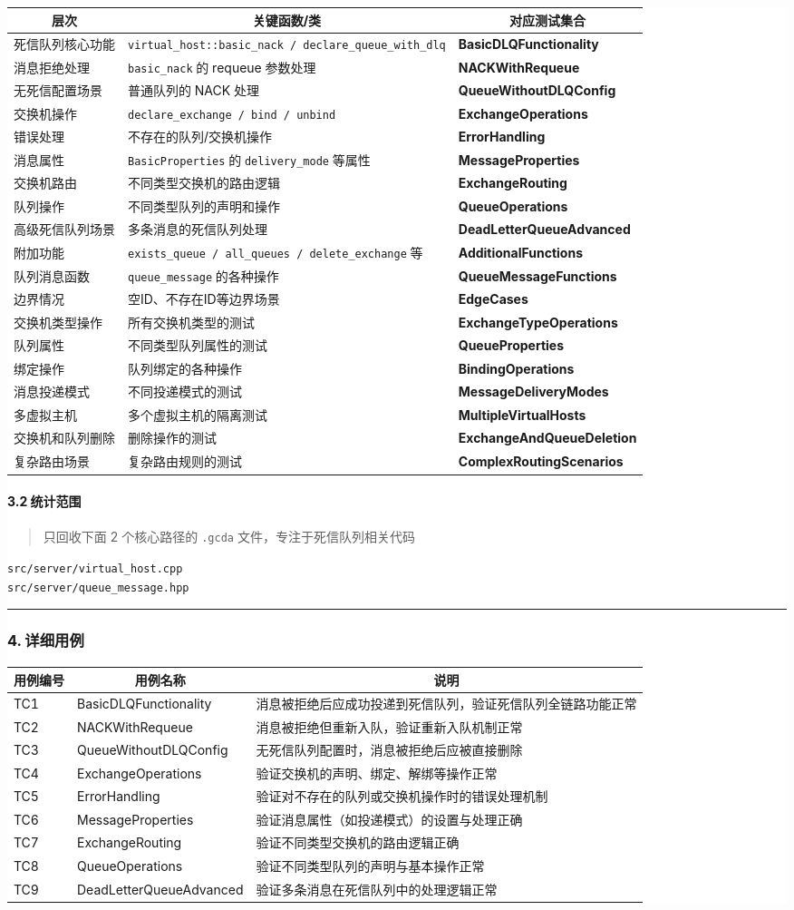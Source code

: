 | 层次             | 关键函数/类                                                    | 对应测试集合                  |
| -------------- | --------------------------------------------------------- | ----------------------- |
| 死信队列核心功能       | `virtual_host::basic_nack / declare_queue_with_dlq` | **BasicDLQFunctionality**               |
| 消息拒绝处理           | `basic_nack` 的 requeue 参数处理                                     | **NACKWithRequeue** |
| 无死信配置场景           | 普通队列的 NACK 处理                  | **QueueWithoutDLQConfig**                  |
| 交换机操作           | `declare_exchange / bind / unbind`              | **ExchangeOperations**             |
| 错误处理          | 不存在的队列/交换机操作             | **ErrorHandling**  |
| 消息属性           | `BasicProperties` 的 `delivery_mode` 等属性                                  | **MessageProperties**     |
| 交换机路由           | 不同类型交换机的路由逻辑                                  | **ExchangeRouting**     |
| 队列操作           | 不同类型队列的声明和操作                                  | **QueueOperations**     |
| 高级死信队列场景          | 多条消息的死信队列处理                                  | **DeadLetterQueueAdvanced**     |
| 附加功能           | `exists_queue / all_queues / delete_exchange` 等                                  | **AdditionalFunctions**     |
| 队列消息函数           | `queue_message` 的各种操作                                  | **QueueMessageFunctions**     |
| 边界情况           | 空ID、不存在ID等边界场景                                  | **EdgeCases**     |
| 交换机类型操作           | 所有交换机类型的测试                                  | **ExchangeTypeOperations**     |
| 队列属性           | 不同类型队列属性的测试                                  | **QueueProperties**     |
| 绑定操作           | 队列绑定的各种操作                                  | **BindingOperations**     |
| 消息投递模式           | 不同投递模式的测试                                  | **MessageDeliveryModes**     |
| 多虚拟主机           | 多个虚拟主机的隔离测试                                  | **MultipleVirtualHosts**     |
| 交换机和队列删除           | 删除操作的测试                                  | **ExchangeAndQueueDeletion**     |
| 复杂路由场景           | 复杂路由规则的测试                                  | **ComplexRoutingScenarios**     |

#### 3.2 统计范围

> 只回收下面 2 个核心路径的 `.gcda` 文件，专注于死信队列相关代码

```
src/server/virtual_host.cpp
src/server/queue_message.hpp
```

---

### 4. 详细用例

| 用例编号 | 用例名称                      | 说明                                                         |
|----------|-------------------------------|--------------------------------------------------------------|
| TC1      | BasicDLQFunctionality         | 消息被拒绝后应成功投递到死信队列，验证死信队列全链路功能正常 |
| TC2      | NACKWithRequeue               | 消息被拒绝但重新入队，验证重新入队机制正常                   |
| TC3      | QueueWithoutDLQConfig         | 无死信队列配置时，消息被拒绝后应被直接删除                   |
| TC4      | ExchangeOperations            | 验证交换机的声明、绑定、解绑等操作正常                       |
| TC5      | ErrorHandling                 | 验证对不存在的队列或交换机操作时的错误处理机制               |
| TC6      | MessageProperties             | 验证消息属性（如投递模式）的设置与处理正确                   |
| TC7      | ExchangeRouting               | 验证不同类型交换机的路由逻辑正确                             |
| TC8      | QueueOperations               | 验证不同类型队列的声明与基本操作正常                         |
| TC9      | DeadLetterQueueAdvanced       | 验证多条消息在死信队列中的处理逻辑正常                       |